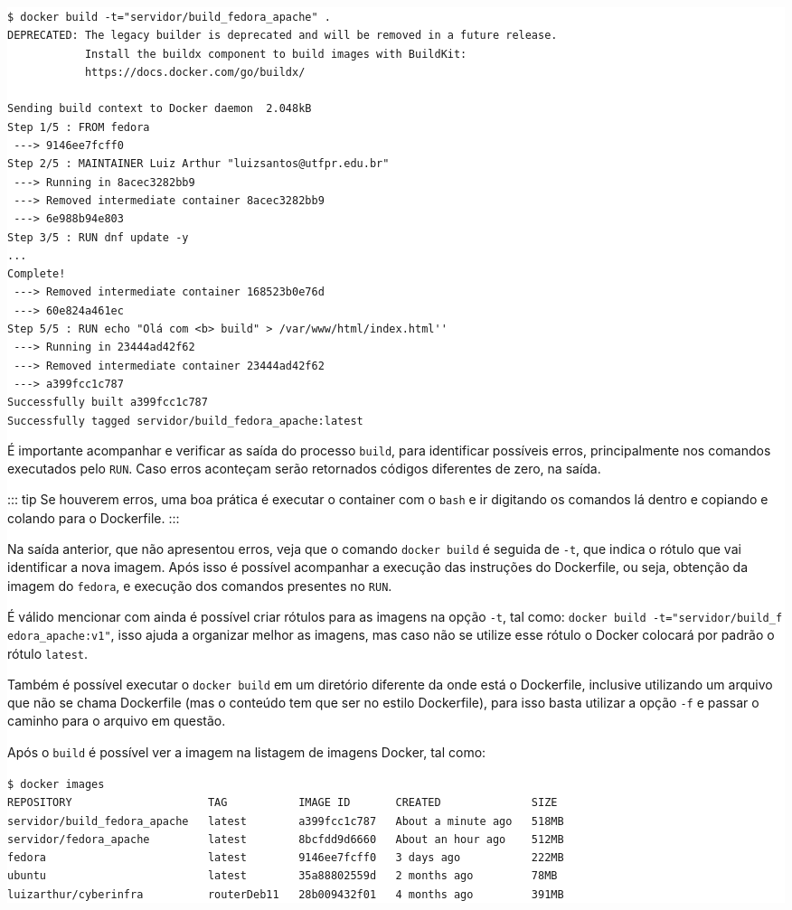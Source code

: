 ```console
$ docker build -t="servidor/build_fedora_apache" .
DEPRECATED: The legacy builder is deprecated and will be removed in a future release.
            Install the buildx component to build images with BuildKit:
            https://docs.docker.com/go/buildx/

Sending build context to Docker daemon  2.048kB
Step 1/5 : FROM fedora
 ---> 9146ee7fcff0
Step 2/5 : MAINTAINER Luiz Arthur "luizsantos@utfpr.edu.br"
 ---> Running in 8acec3282bb9
 ---> Removed intermediate container 8acec3282bb9
 ---> 6e988b94e803
Step 3/5 : RUN dnf update -y
...
Complete!
 ---> Removed intermediate container 168523b0e76d
 ---> 60e824a461ec
Step 5/5 : RUN echo "Olá com <b> build" > /var/www/html/index.html''
 ---> Running in 23444ad42f62
 ---> Removed intermediate container 23444ad42f62
 ---> a399fcc1c787
Successfully built a399fcc1c787
Successfully tagged servidor/build_fedora_apache:latest
```
É importante acompanhar e verificar as saída do processo ``build``, para identificar possíveis erros, principalmente nos comandos executados pelo ``RUN``. Caso erros aconteçam serão retornados códigos diferentes de zero, na saída.

::: tip
Se houverem erros, uma boa prática é executar o container com o ``bash`` e ir digitando os comandos lá dentro e copiando e colando para o Dockerfile.
:::

Na saída anterior, que não apresentou erros, veja que o comando ``docker build`` é seguida de ``-t``, que indica o rótulo que vai identificar a nova imagem. Após isso é possível acompanhar a execução das instruções do Dockerfile, ou seja, obtenção da imagem do ``fedora``, e execução dos comandos presentes no ``RUN``.

É válido mencionar com ainda é possível criar rótulos para as imagens na opção ``-t``, tal como: ``docker build -t="servidor/build_fedora_apache:v1"``, isso ajuda a organizar melhor as imagens, mas caso não se utilize esse rótulo o Docker colocará por padrão o rótulo ``latest``.

Também é possível executar o ``docker build`` em um diretório diferente da onde está o Dockerfile, inclusive utilizando um arquivo que não se chama Dockerfile (mas o conteúdo tem que ser no estilo Dockerfile), para isso basta utilizar a opção ``-f`` e passar o caminho para o arquivo em questão.

Após o ``build`` é possível ver a imagem na listagem de imagens Docker, tal como:

```console
$ docker images
REPOSITORY                     TAG           IMAGE ID       CREATED              SIZE
servidor/build_fedora_apache   latest        a399fcc1c787   About a minute ago   518MB
servidor/fedora_apache         latest        8bcfdd9d6660   About an hour ago    512MB
fedora                         latest        9146ee7fcff0   3 days ago           222MB
ubuntu                         latest        35a88802559d   2 months ago         78MB
luizarthur/cyberinfra          routerDeb11   28b009432f01   4 months ago         391MB
```
